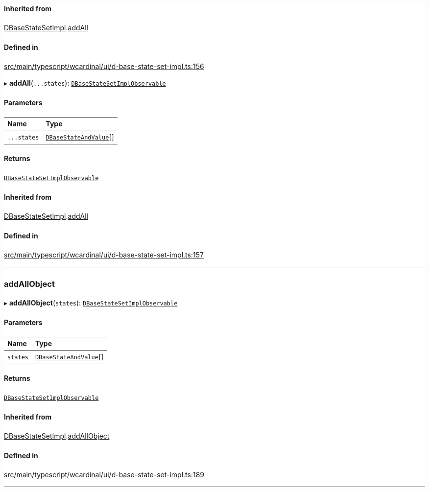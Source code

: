 #### Inherited from

[DBaseStateSetImpl](DBaseStateSetImpl.md).[addAll](DBaseStateSetImpl.md#addall)

#### Defined in

[src/main/typescript/wcardinal/ui/d-base-state-set-impl.ts:156](https://github.com/winter-cardinal/winter-cardinal-ui/blob/v0.310.1/src/main/typescript/wcardinal/ui/d-base-state-set-impl.ts#L156)

▸ **addAll**(`...states`): [`DBaseStateSetImplObservable`](DBaseStateSetImplObservable.md)

#### Parameters

| Name | Type |
| :------ | :------ |
| `...states` | [`DBaseStateAndValue`](../interfaces/DBaseStateAndValue.md)[] |

#### Returns

[`DBaseStateSetImplObservable`](DBaseStateSetImplObservable.md)

#### Inherited from

[DBaseStateSetImpl](DBaseStateSetImpl.md).[addAll](DBaseStateSetImpl.md#addall)

#### Defined in

[src/main/typescript/wcardinal/ui/d-base-state-set-impl.ts:157](https://github.com/winter-cardinal/winter-cardinal-ui/blob/v0.310.1/src/main/typescript/wcardinal/ui/d-base-state-set-impl.ts#L157)

___

### addAllObject

▸ **addAllObject**(`states`): [`DBaseStateSetImplObservable`](DBaseStateSetImplObservable.md)

#### Parameters

| Name | Type |
| :------ | :------ |
| `states` | [`DBaseStateAndValue`](../interfaces/DBaseStateAndValue.md)[] |

#### Returns

[`DBaseStateSetImplObservable`](DBaseStateSetImplObservable.md)

#### Inherited from

[DBaseStateSetImpl](DBaseStateSetImpl.md).[addAllObject](DBaseStateSetImpl.md#addallobject)

#### Defined in

[src/main/typescript/wcardinal/ui/d-base-state-set-impl.ts:189](https://github.com/winter-cardinal/winter-cardinal-ui/blob/v0.310.1/src/main/typescript/wcardinal/ui/d-base-state-set-impl.ts#L189)

___
